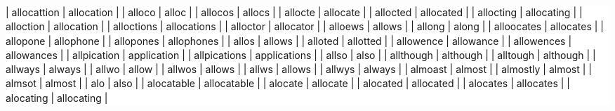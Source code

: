 | allocattion | allocation |
| alloco | alloc |
| allocos | allocs |
| allocte | allocate |
| allocted | allocated |
| allocting | allocating |
| alloction | allocation |
| alloctions | allocations |
| alloctor | allocator |
| alloews | allows |
| allong | along |
| alloocates | allocates |
| allopone | allophone |
| allopones | allophones |
| allos | allows |
| alloted | allotted |
| allowence | allowance |
| allowences | allowances |
| allpication | application |
| allpications | applications |
| allso | also |
| allthough | although |
| alltough | although |
| allways | always |
| allwo | allow |
| allwos | allows |
| allws | allows |
| allwys | always |
| almoast | almost |
| almostly | almost |
| almsot | almost |
| alo | also |
| alocatable | allocatable |
| alocate | allocate |
| alocated | allocated |
| alocates | allocates |
| alocating | allocating |